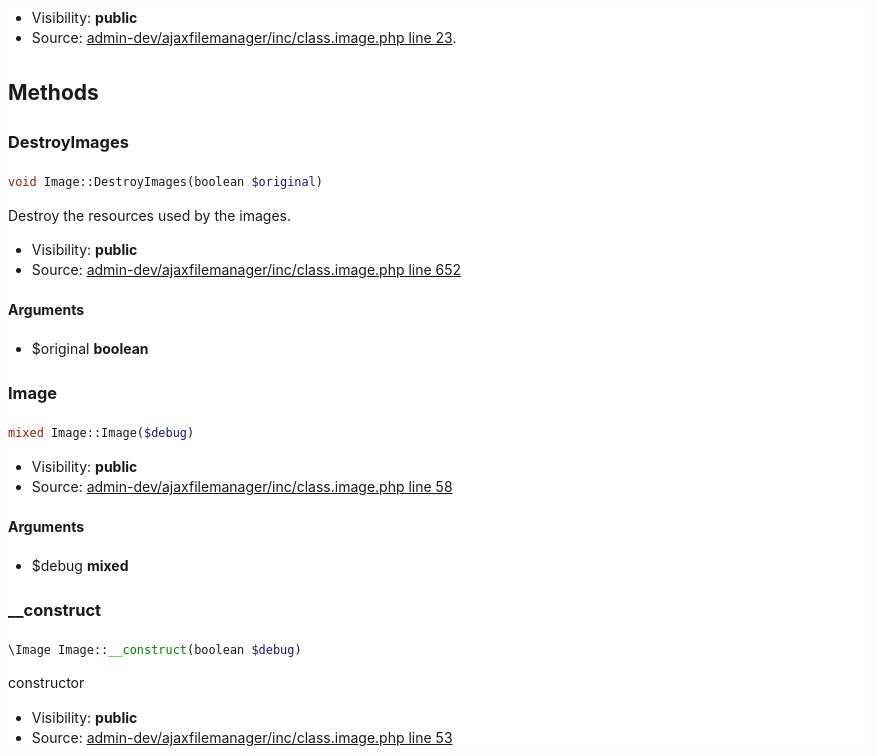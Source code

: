 



* Visibility: **public**
* Source: [admin-dev/ajaxfilemanager/inc/class.image.php line 23](https://github.com/PrestaShop/PrestaShop/blob/1.5.2.0/admin-dev/ajaxfilemanager/inc/class.image.php#L23).


Methods
-------


### <a name="method-DestroyImages"></a>DestroyImages

```php
void Image::DestroyImages(boolean $original)
```

Destroy the resources used by the images.



* Visibility: **public**
* Source: [admin-dev/ajaxfilemanager/inc/class.image.php line 652](https://github.com/PrestaShop/PrestaShop/blob/1.5.2.0/admin-dev/ajaxfilemanager/inc/class.image.php#L652)


#### Arguments
* $original **boolean**



### <a name="method-Image"></a>Image

```php
mixed Image::Image($debug)
```





* Visibility: **public**
* Source: [admin-dev/ajaxfilemanager/inc/class.image.php line 58](https://github.com/PrestaShop/PrestaShop/blob/1.5.2.0/admin-dev/ajaxfilemanager/inc/class.image.php#L58)


#### Arguments
* $debug **mixed**



### <a name="method-__construct"></a>__construct

```php
\Image Image::__construct(boolean $debug)
```

constructor



* Visibility: **public**
* Source: [admin-dev/ajaxfilemanager/inc/class.image.php line 53](https://github.com/PrestaShop/PrestaShop/blob/1.5.2.0/admin-dev/ajaxfilemanager/inc/class.image.php#L53)
